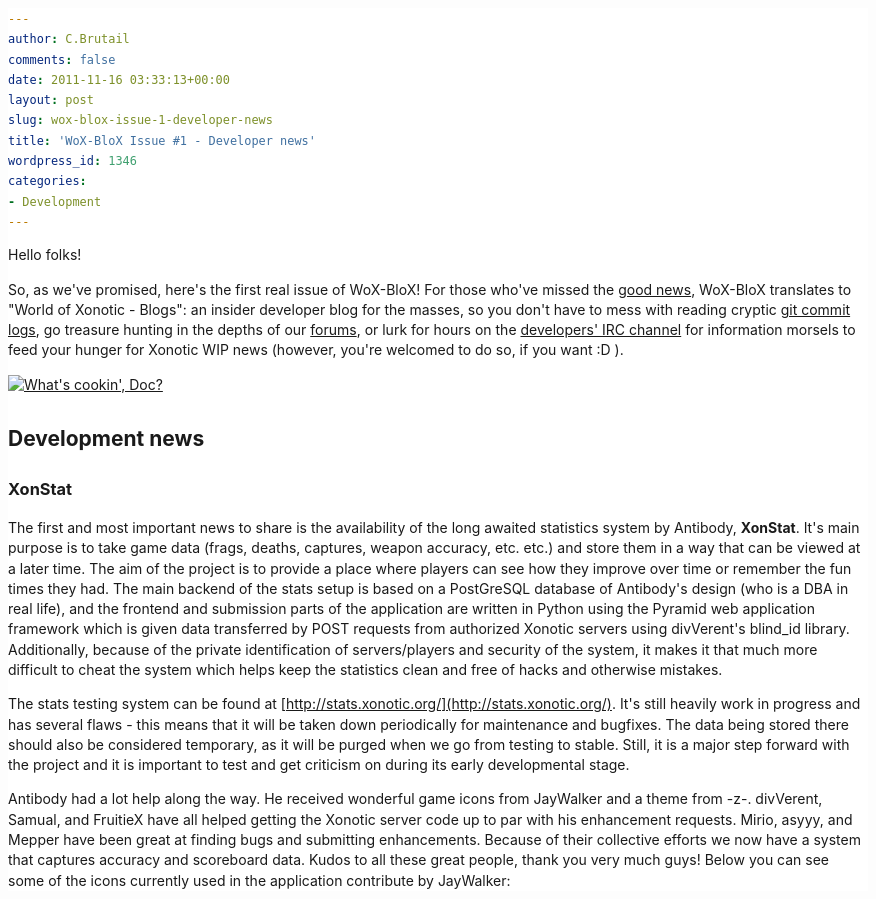 ```yaml
---
author: C.Brutail
comments: false
date: 2011-11-16 03:33:13+00:00
layout: post
slug: wox-blox-issue-1-developer-news
title: 'WoX-BloX Issue #1 - Developer news'
wordpress_id: 1346
categories:
- Development
---
```


[
](http://www.xonotic.org/?attachment_id=1350)Hello folks!

So, as we've promised, here's the first real issue of WoX-BloX! For those who've missed the [good news](http://www.xonotic.org/2011/10/good-news-everyone/), WoX-BloX translates to "World of Xonotic - Blogs": an insider developer blog for the masses, so you don't have to mess with reading cryptic [ git commit logs](http://git.xonotic.org/), go treasure hunting in the depths of our [forums](http://forums.xonotic.org), or lurk for hours on the  [developers' IRC channel](irc://irc.freenode.net/xonotic) for information morsels to feed your hunger for Xonotic WIP news (however, you're welcomed to do so, if you want :D ).

[![What's cookin', Doc?](http://www.xonotic.org/m/uploads/2011/11/woxbloxpress-500x375.jpg)](http://www.xonotic.org/2011/11/wox-blox-issue-1-developer-news/woxbloxpress-2/)

## Development news

### XonStat

The first and most important news to share is the availability of the long awaited statistics system by Antibody, **XonStat**. It's main purpose is to take game data (frags, deaths, captures, weapon accuracy, etc. etc.) and store them in a way that can be viewed at a later time. The aim of the project is to provide a place where players can see how they improve over time or remember the fun times they had. The main backend of the stats setup is based on a PostGreSQL database of Antibody's design (who is a DBA in real life), and the frontend and submission parts of the application are written in Python using the Pyramid web application framework which is given data transferred by POST requests from authorized Xonotic servers using divVerent's blind_id library. Additionally, because of the private identification of servers/players and security of the system, it makes it that much more difficult to cheat the system which helps keep the statistics clean and free of hacks and otherwise mistakes.

The stats testing system can be found at [http://stats.xonotic.org/](http://stats.xonotic.org/). It's still heavily work in progress and has several flaws - this means that it will be taken down periodically for maintenance and bugfixes. The data being stored there should also be considered temporary, as it will be purged when we go from testing to stable. Still, it is a major step forward with the project and it is important to test and get criticism on during its early developmental stage.

Antibody had a lot help along the way. He received wonderful game icons from JayWalker and a theme from -z-. divVerent, Samual, and FruitieX have all helped getting the Xonotic server code up to par with his enhancement requests. Mirio, asyyy, and Mepper have been great at finding bugs and submitting enhancements. Because of their collective efforts we now have a system that captures accuracy and scoreboard data. Kudos to all these great people, thank you very much guys! Below you can see some of the icons currently used in the application contribute by JayWalker:
